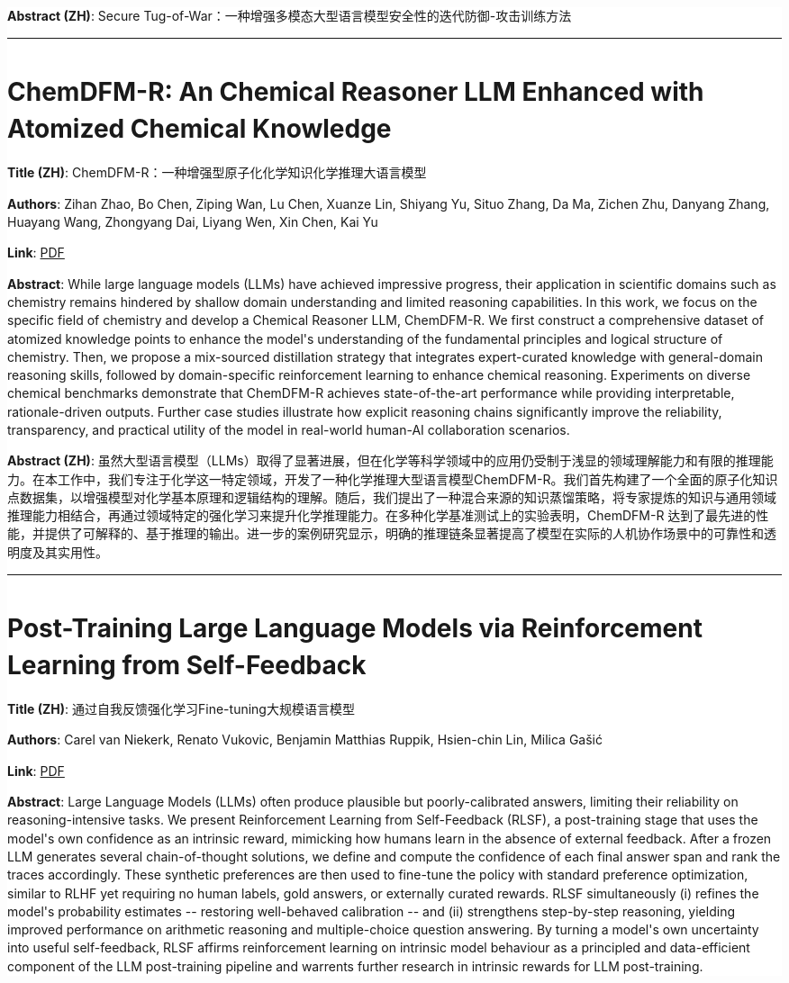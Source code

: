 **Abstract (ZH)**: Secure Tug-of-War：一种增强多模态大型语言模型安全性的迭代防御-攻击训练方法 

---
# ChemDFM-R: An Chemical Reasoner LLM Enhanced with Atomized Chemical Knowledge 

**Title (ZH)**: ChemDFM-R：一种增强型原子化化学知识化学推理大语言模型 

**Authors**: Zihan Zhao, Bo Chen, Ziping Wan, Lu Chen, Xuanze Lin, Shiyang Yu, Situo Zhang, Da Ma, Zichen Zhu, Danyang Zhang, Huayang Wang, Zhongyang Dai, Liyang Wen, Xin Chen, Kai Yu  

**Link**: [PDF](https://arxiv.org/pdf/2507.21990)  

**Abstract**: While large language models (LLMs) have achieved impressive progress, their application in scientific domains such as chemistry remains hindered by shallow domain understanding and limited reasoning capabilities. In this work, we focus on the specific field of chemistry and develop a Chemical Reasoner LLM, ChemDFM-R. We first construct a comprehensive dataset of atomized knowledge points to enhance the model's understanding of the fundamental principles and logical structure of chemistry. Then, we propose a mix-sourced distillation strategy that integrates expert-curated knowledge with general-domain reasoning skills, followed by domain-specific reinforcement learning to enhance chemical reasoning. Experiments on diverse chemical benchmarks demonstrate that ChemDFM-R achieves state-of-the-art performance while providing interpretable, rationale-driven outputs. Further case studies illustrate how explicit reasoning chains significantly improve the reliability, transparency, and practical utility of the model in real-world human-AI collaboration scenarios. 

**Abstract (ZH)**: 虽然大型语言模型（LLMs）取得了显著进展，但在化学等科学领域中的应用仍受制于浅显的领域理解能力和有限的推理能力。在本工作中，我们专注于化学这一特定领域，开发了一种化学推理大型语言模型ChemDFM-R。我们首先构建了一个全面的原子化知识点数据集，以增强模型对化学基本原理和逻辑结构的理解。随后，我们提出了一种混合来源的知识蒸馏策略，将专家提炼的知识与通用领域推理能力相结合，再通过领域特定的强化学习来提升化学推理能力。在多种化学基准测试上的实验表明，ChemDFM-R 达到了最先进的性能，并提供了可解释的、基于推理的输出。进一步的案例研究显示，明确的推理链条显著提高了模型在实际的人机协作场景中的可靠性和透明度及其实用性。 

---
# Post-Training Large Language Models via Reinforcement Learning from Self-Feedback 

**Title (ZH)**: 通过自我反馈强化学习Fine-tuning大规模语言模型 

**Authors**: Carel van Niekerk, Renato Vukovic, Benjamin Matthias Ruppik, Hsien-chin Lin, Milica Gašić  

**Link**: [PDF](https://arxiv.org/pdf/2507.21931)  

**Abstract**: Large Language Models (LLMs) often produce plausible but poorly-calibrated answers, limiting their reliability on reasoning-intensive tasks. We present Reinforcement Learning from Self-Feedback (RLSF), a post-training stage that uses the model's own confidence as an intrinsic reward, mimicking how humans learn in the absence of external feedback. After a frozen LLM generates several chain-of-thought solutions, we define and compute the confidence of each final answer span and rank the traces accordingly. These synthetic preferences are then used to fine-tune the policy with standard preference optimization, similar to RLHF yet requiring no human labels, gold answers, or externally curated rewards.
RLSF simultaneously (i) refines the model's probability estimates -- restoring well-behaved calibration -- and (ii) strengthens step-by-step reasoning, yielding improved performance on arithmetic reasoning and multiple-choice question answering.
By turning a model's own uncertainty into useful self-feedback, RLSF affirms reinforcement learning on intrinsic model behaviour as a principled and data-efficient component of the LLM post-training pipeline and warrents further research in intrinsic rewards for LLM post-training. 
